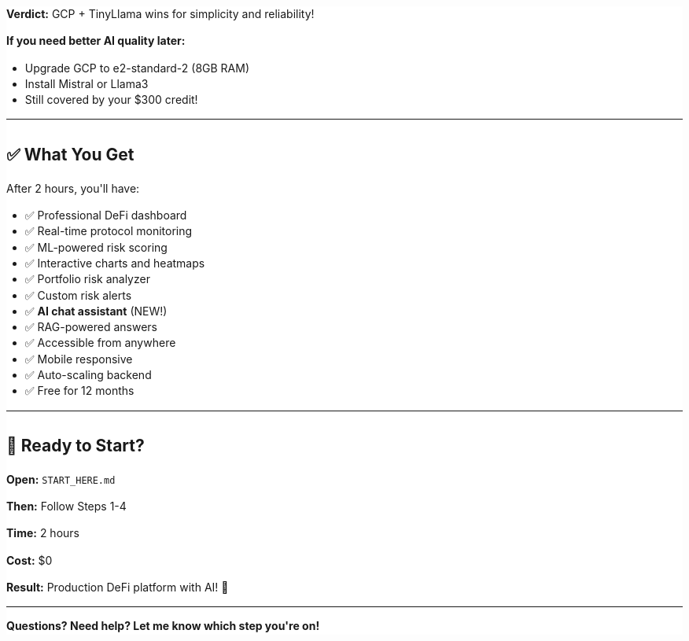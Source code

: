 **Verdict:** GCP + TinyLlama wins for simplicity and reliability!

**If you need better AI quality later:**
- Upgrade GCP to e2-standard-2 (8GB RAM)
- Install Mistral or Llama3
- Still covered by your $300 credit!

---

## ✅ What You Get

After 2 hours, you'll have:

- ✅ Professional DeFi dashboard
- ✅ Real-time protocol monitoring
- ✅ ML-powered risk scoring
- ✅ Interactive charts and heatmaps
- ✅ Portfolio risk analyzer
- ✅ Custom risk alerts
- ✅ **AI chat assistant** (NEW!)
- ✅ RAG-powered answers
- ✅ Accessible from anywhere
- ✅ Mobile responsive
- ✅ Auto-scaling backend
- ✅ Free for 12 months

---

## 🎉 Ready to Start?

**Open:** `START_HERE.md`

**Then:** Follow Steps 1-4

**Time:** 2 hours

**Cost:** $0

**Result:** Production DeFi platform with AI! 🚀

---

**Questions? Need help? Let me know which step you're on!**

